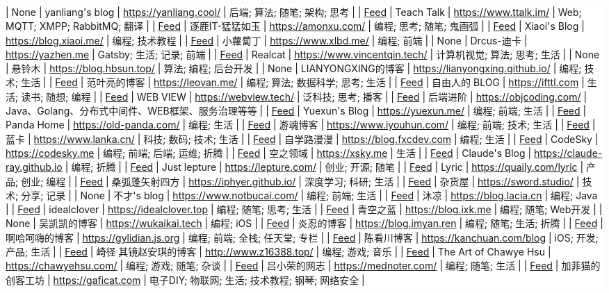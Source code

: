| None | yanliang's blog | https://yanliang.cool/ | 后端; 算法; 随笔; 架构; 思考 |
| [Feed](https://www.ttalk.im/rss.xml) | Teach Talk | https://www.ttalk.im/ | Web; MQTT; XMPP; RabbitMQ; 翻译 |
| [Feed](https://amonxu.com/atom.xml) | 逐鹿IT-猛猛如玉 | https://amonxu.com/ | 编程; 思考; 随笔; 鬼画弧 |
| [Feed](https://blog.xiaoi.me/feed.xml) | Xiaoi's Blog | https://blog.xiaoi.me/ | 编程; 技术教程 |
| [Feed](http://xlbd.me/rss/) | 小蘿蔔丁 | https://www.xlbd.me/ | 编程; 前端 |
| None | Drcus-迪卡 | https://yazhen.me | Gatsby; 生活; 记录; 前端 |
| [Feed](https://www.vincentqin.tech/atom.xml) | Realcat | https://www.vincentqin.tech/ | 计算机视觉; 算法; 思考; 生活 |
| None | 悬铃木 | https://blog.hbsun.top/ | 算法; 编程; 后台开发 |
| None | LIANYONGXING的博客 | https://lianyongxing.github.io/ | 编程; 技术; 生活 |
| [Feed](https://leovan.me/cn/index.xml) | 范叶亮的博客 | https://leovan.me/ | 编程; 算法; 数据科学; 思考; 生活 |
| [Feed](https://ifttl.com/index.xml) | 自由人的 BLOG | https://ifttl.com | 生活; 读书; 随想; 编程 |
| [Feed](https://webview.tech/category/blog/feed/) | WEB VIEW | https://webview.tech/ | 泛科技; 思考; 播客 |
| [Feed](https://objcoding.github.io/feed.xml) | 后端进阶 | https://objcoding.com/ | Java、Golang、分布式中间件、WEB框架、服务治理等等 |
| [Feed](https://yuexun.me/rss.xml) | Yuexun's Blog | https://yuexun.me/ | 编程; 前端; 生活 |
| [Feed](https://old-panda.com/feed/) | Panda Home | https://old-panda.com/ | 编程; 生活 |
| [Feed](https://www.iyouhun.com/rss.php) | 游魂博客 | https://www.iyouhun.com/ | 编程; 前端; 技术; 生活 |
| [Feed](https://www.lanka.cn/feed/) | 蓝卡 | https://www.lanka.cn/ | 科技; 数码; 技术; 生活 |
| [Feed](https://blog.fxcdev.com/atom.xml) | 自学路漫漫 | https://blog.fxcdev.com | 编程; 生活 |
| [Feed](https://codesky.me/feed/) | CodeSky | https://codesky.me | 编程; 前端; 后端; 运维; 折腾 |
| [Feed](https://xsky.me/atom.xml) | 空之领域 | https://xsky.me | 生活 |
| [Feed](https://claude-ray.github.io/atom.xml) | Claude's Blog | https://claude-ray.github.io | 编程; 折腾 |
| [Feed](https://lepture.com/feed.xml) | Just lepture | https://lepture.com/ | 创业; 开源; 随笔 |
| [Feed](https://quaily.com/lyric/feed/atom) | Lyric | https://quaily.com/lyric | 产品; 创业; 编程 |
| [Feed](https://iphyer.github.io/feed.xml) | 桑弧蓬矢射四方 | https://iphyer.github.io/ | 深度学习; 科研; 生活 |
| [Feed](https://sword.studio/feed/) | 杂货屋 | https://sword.studio/ | 技术; 分享; 记录 |
| None | 不才's blog | https://www.notbucai.com/ | 编程; 前端; 生活 |
| [Feed](https://blog.lacia.cn/atom.xml) | 沐凉 | https://blog.lacia.cn | 编程; Java |
| [Feed](https://idealclover.top/feed) | idealclover | https://idealclover.top | 编程; 随笔; 思考; 生活 |
| [Feed](https://blog.ixk.me/feed) | 青空之蓝 | https://blog.ixk.me | 编程; 随笔; Web开发 |
| None | 吴凯凯的博客 | https://wukaikai.tech | 编程; iOS |
| [Feed](https://blog.imyan.ren/atom.xml) | 炎忍的博客 | https://blog.imyan.ren | 编程; 随笔; 生活; 折腾 |
| [Feed](https://gylidian.js.org/rss2.xml) | 啊哈呵嗨的博客 | https://gylidian.js.org | 编程; 前端; 全栈; 任天堂; 专栏 |
| [Feed](https://kanchuan.com/feed.xml) | 陈看川博客 | https://kanchuan.com/blog | iOS; 开发; 产品; 生活 |
| [Feed](http://www.z16388.top/atom.xml) | 崎径 其镜赵安琪的博客 | http://www.z16388.top/ | 编程; 游戏; 音乐 |
| [Feed](https://chawyehsu.com/feed/atom.xml) | The Art of Chawye Hsu | https://chawyehsu.com/ | 编程; 游戏; 随笔; 杂谈 |
| [Feed](https://mednoter.com/feed.xml) | 吕小荣的网志 | https://mednoter.com/ | 编程; 随笔; 生活 |
| [Feed](https://gaficat.com/atom.xml) | 加菲猫的创客工坊 | https://gaficat.com | 电子DIY; 物联网; 生活; 技术教程; 钢琴; 网络安全 |